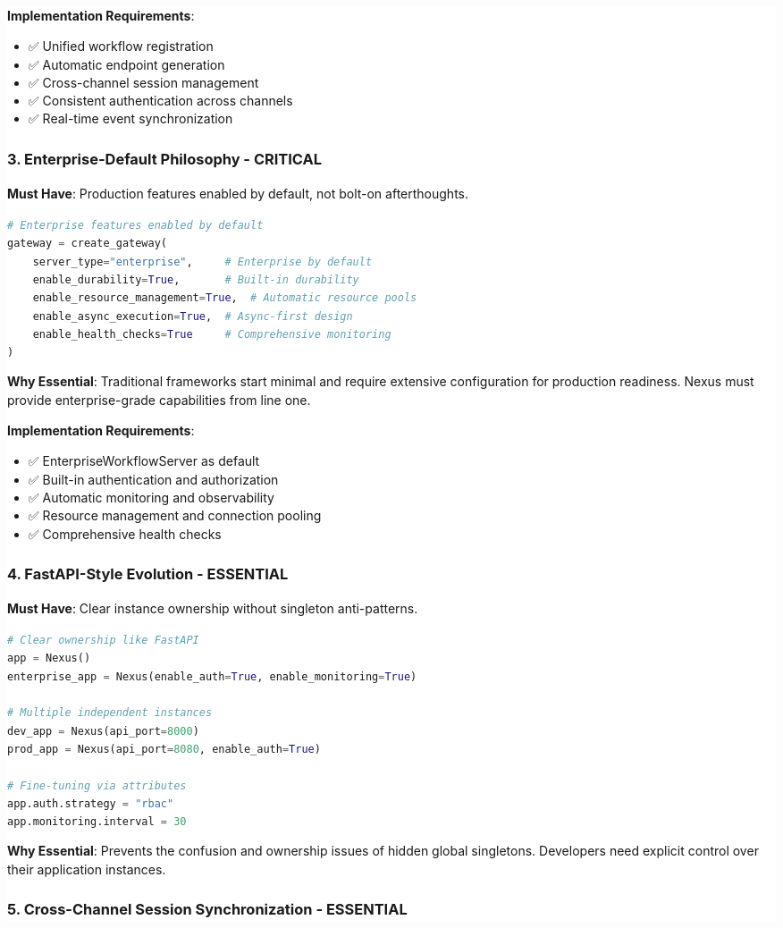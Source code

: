 **Implementation Requirements**:
- ✅ Unified workflow registration
- ✅ Automatic endpoint generation
- ✅ Cross-channel session management
- ✅ Consistent authentication across channels
- ✅ Real-time event synchronization

### 3. **Enterprise-Default Philosophy** - CRITICAL

**Must Have**: Production features enabled by default, not bolt-on afterthoughts.

```python
# Enterprise features enabled by default
gateway = create_gateway(
    server_type="enterprise",     # Enterprise by default
    enable_durability=True,       # Built-in durability
    enable_resource_management=True,  # Automatic resource pools
    enable_async_execution=True,  # Async-first design
    enable_health_checks=True     # Comprehensive monitoring
)
```

**Why Essential**: Traditional frameworks start minimal and require extensive configuration for production readiness. Nexus must provide enterprise-grade capabilities from line one.

**Implementation Requirements**:
- ✅ EnterpriseWorkflowServer as default
- ✅ Built-in authentication and authorization
- ✅ Automatic monitoring and observability
- ✅ Resource management and connection pooling
- ✅ Comprehensive health checks

### 4. **FastAPI-Style Evolution** - ESSENTIAL

**Must Have**: Clear instance ownership without singleton anti-patterns.

```python
# Clear ownership like FastAPI
app = Nexus()
enterprise_app = Nexus(enable_auth=True, enable_monitoring=True)

# Multiple independent instances
dev_app = Nexus(api_port=8000)
prod_app = Nexus(api_port=8080, enable_auth=True)

# Fine-tuning via attributes
app.auth.strategy = "rbac"
app.monitoring.interval = 30
```

**Why Essential**: Prevents the confusion and ownership issues of hidden global singletons. Developers need explicit control over their application instances.

### 5. **Cross-Channel Session Synchronization** - ESSENTIAL
